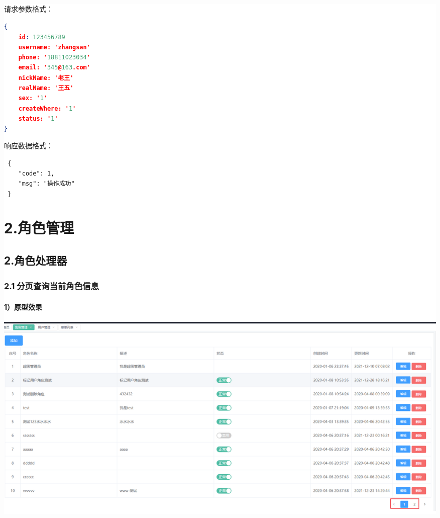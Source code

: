 请求参数格式：

~~~json
{
    id: 123456789
    username: 'zhangsan'
    phone: '18811023034'
    email: '345@163.com'
    nickName: '老王'
    realName: '王五'
    sex: '1'
    createWhere: '1'
    status: '1'
}
~~~

响应数据格式：

```
 {    
 	"code": 1,    
 	"msg": "操作成功"
 }
```

# 2.角色管理

## 2.角色处理器

### 2.1 分页查询当前角色信息

#### 1）原型效果

![1644232542742](imgs/1644232542742.png)
